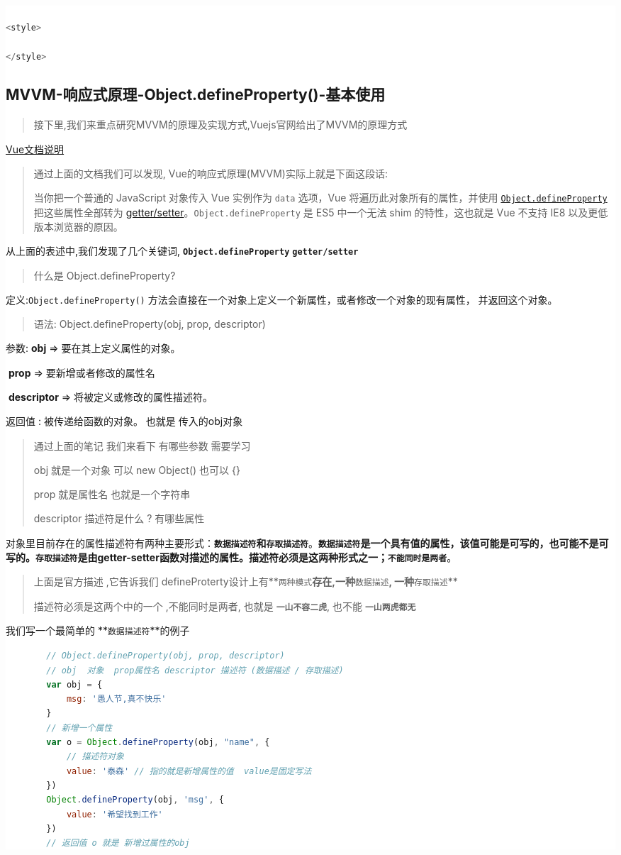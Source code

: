 ```js

<style>

</style>

```



## MVVM-响应式原理-Object.defineProperty()-基本使用

> 接下里,我们来重点研究MVVM的原理及实现方式,Vuejs官网给出了MVVM的原理方式

[Vue文档说明](https://cn.vuejs.org/v2/guide/reactivity.html) 

>通过上面的文档我们可以发现, Vue的响应式原理(MVVM)实际上就是下面这段话:
>
>当你把一个普通的 JavaScript 对象传入 Vue 实例作为 `data` 选项，Vue 将遍历此对象所有的属性，并使用 [`Object.defineProperty`](https://developer.mozilla.org/zh-CN/docs/Web/JavaScript/Reference/Global_Objects/Object/defineProperty) 把这些属性全部转为 [getter/setter](https://developer.mozilla.org/zh-CN/docs/Web/JavaScript/Guide/Working_with_Objects#定义_getters_与_setters)。`Object.defineProperty` 是 ES5 中一个无法 shim 的特性，这也就是 Vue 不支持 IE8 以及更低版本浏览器的原因。

从上面的表述中,我们发现了几个关键词, **`Object.defineProperty`**   **`getter/setter`**

> 什么是 Object.defineProperty? 

定义:`Object.defineProperty()` 方法会直接在一个对象上定义一个新属性，或者修改一个对象的现有属性， 并返回这个对象。

>语法:  Object.defineProperty(obj, prop, descriptor)

参数:  **obj**  =>  要在其上定义属性的对象。

​           **prop**  =>  要新增或者修改的属性名

​           **descriptor**  =>  将被定义或修改的属性描述符。

返回值 :    被传递给函数的对象。 也就是 传入的obj对象

>通过上面的笔记 我们来看下 有哪些参数 需要学习
>
>obj  就是一个对象  可以 new Object()  也可以  {}
>
>prop  就是属性名 也就是一个字符串
>
>descriptor 描述符是什么 ?  有哪些属性

对象里目前存在的属性描述符有两种主要形式：**`数据描述符`**和**`存取描述符`**。**`数据描述符`**是一个具有值的属性，该值可能是可写的，也可能不是可写的。**`存取描述符`**是由getter-setter函数对描述的属性。描述符必须是这两种形式之一；**`不能同时是两者`**。

>上面是官方描述 ,它告诉我们 defineProterty设计上有**`两种模式`**存在,一种**`数据描述`**, 一种**`存取描述`**
>
>描述符必须是这两个中的一个 ,不能同时是两者, 也就是 **`一山不容二虎`**, 也不能 **`一山两虎都无`**

我们写一个最简单的 **`数据描述符`**的例子

```js
        // Object.defineProperty(obj, prop, descriptor)
        // obj  对象  prop属性名 descriptor 描述符 (数据描述 / 存取描述)
        var obj = {
            msg: '愚人节,真不快乐'
        }
        // 新增一个属性
        var o = Object.defineProperty(obj, "name", {
            // 描述符对象
            value: '泰森' // 指的就是新增属性的值  value是固定写法
        })
        Object.defineProperty(obj, 'msg', {
            value: '希望找到工作'
        })
        // 返回值 o 就是 新增过属性的obj
```